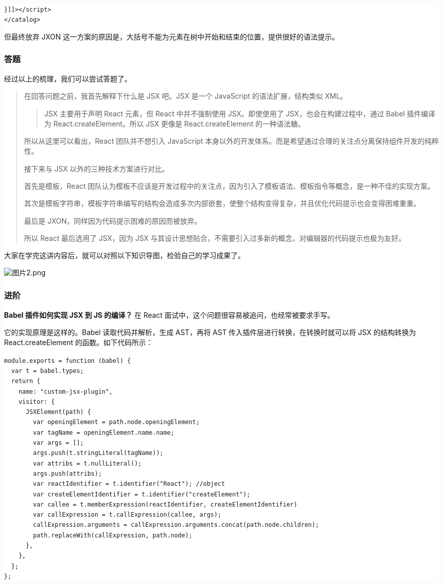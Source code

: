     }]]></script>
    </catalog>


但最终放弃 JXON 这一方案的原因是，大括号不能为元素在树中开始和结束的位置，提供很好的语法提示。

### 答题

经过以上的梳理，我们可以尝试答题了。

> 在回答问题之前，我首先解释下什么是 JSX 吧。JSX 是一个 JavaScript 的语法扩展，结构类似 XML。
>
> > JSX 主要用于声明 React 元素，但 React 中并不强制使用 JSX。即使使用了 JSX，也会在构建过程中，通过 Babel 插件编译为 React.createElement。所以 JSX 更像是 React.createElement 的一种语法糖。
>
> 所以从这里可以看出，React 团队并不想引入 JavaScript 本身以外的开发体系。而是希望通过合理的关注点分离保持组件开发的纯粹性。
>
> 接下来与 JSX 以外的三种技术方案进行对比。
>
> 首先是模板，React 团队认为模板不应该是开发过程中的关注点，因为引入了模板语法、模板指令等概念，是一种不佳的实现方案。
>
> 其次是模板字符串，模板字符串编写的结构会造成多次内部嵌套，使整个结构变得复杂，并且优化代码提示也会变得困难重重。
>
> 最后是 JXON，同样因为代码提示困难的原因而被放弃。
>
> 所以 React 最后选用了 JSX，因为 JSX 与其设计思想贴合，不需要引入过多新的概念，对编辑器的代码提示也极为友好。

大家在学完这讲内容后，就可以对照以下知识导图，检验自己的学习成果了。

![图片2.png](https://s0.lgstatic.com/i/image/M00/73/A4/Ciqc1F_GJSSAU6odAAFLeX8UyTo307.png)

### 进阶

**Babel 插件如何实现 JSX 到 JS 的编译？** 在 React 面试中，这个问题很容易被追问，也经常被要求手写。

它的实现原理是这样的。Babel 读取代码并解析，生成 AST，再将 AST 传入插件层进行转换，在转换时就可以将 JSX 的结构转换为 React.createElement 的函数。如下代码所示：

    module.exports = function (babel) {
      var t = babel.types;
      return {
        name: "custom-jsx-plugin",
        visitor: {
          JSXElement(path) {
            var openingElement = path.node.openingElement;
            var tagName = openingElement.name.name;
            var args = []; 
            args.push(t.stringLiteral(tagName)); 
            var attribs = t.nullLiteral(); 
            args.push(attribs); 
            var reactIdentifier = t.identifier("React"); //object
            var createElementIdentifier = t.identifier("createElement");
            var callee = t.memberExpression(reactIdentifier, createElementIdentifier)
            var callExpression = t.callExpression(callee, args);
            callExpression.arguments = callExpression.arguments.concat(path.node.children);
            path.replaceWith(callExpression, path.node); 
          },
        },
      };
    };
